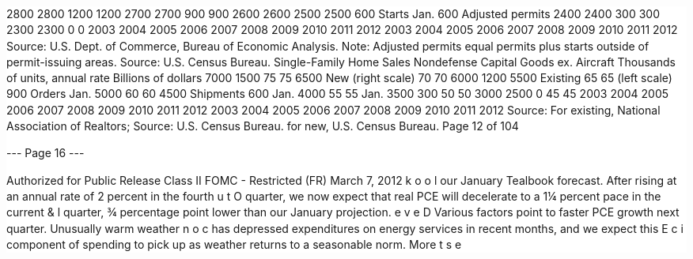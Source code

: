 2800 2800
1200 1200
2700 2700
900 900
2600 2600
2500 2500 600 Starts Jan. 600
Adjusted permits
2400 2400 300 300
2300 2300 0 0
2003 2004 2005 2006 2007 2008 2009 2010 2011 2012 2003 2004 2005 2006 2007 2008 2009 2010 2011 2012
Source: U.S. Dept. of Commerce, Bureau of Economic Analysis. Note: Adjusted permits equal permits plus starts outside of
permit-issuing areas.
Source: U.S. Census Bureau.
Single-Family Home Sales Nondefense Capital Goods ex. Aircraft
Thousands of units, annual rate Billions of dollars
7000 1500 75 75
6500 New
(right scale) 70 70
6000 1200
5500 Existing 65 65
(left scale) 900 Orders Jan.
5000
60 60
4500 Shipments
600
Jan.
4000 55 55
Jan.
3500 300
50 50
3000
2500 0 45 45
2003 2004 2005 2006 2007 2008 2009 2010 2011 2012 2003 2004 2005 2006 2007 2008 2009 2010 2011 2012
Source: For existing, National Association of Realtors; Source: U.S. Census Bureau.
for new, U.S. Census Bureau.
Page 12 of 104

--- Page 16 ---

Authorized for Public Release
Class II FOMC - Restricted (FR) March 7, 2012
k
o
o
l
our January Tealbook forecast. After rising at an annual rate of 2 percent in the fourth u t
O
quarter, we now expect that real PCE will decelerate to a 1¼ percent pace in the current
&
l
quarter, ¾ percentage point lower than our January projection. e
v
e
D
Various factors point to faster PCE growth next quarter. Unusually warm weather n
o
c
has depressed expenditures on energy services in recent months, and we expect this E
c
i
component of spending to pick up as weather returns to a seasonable norm. More t
s
e